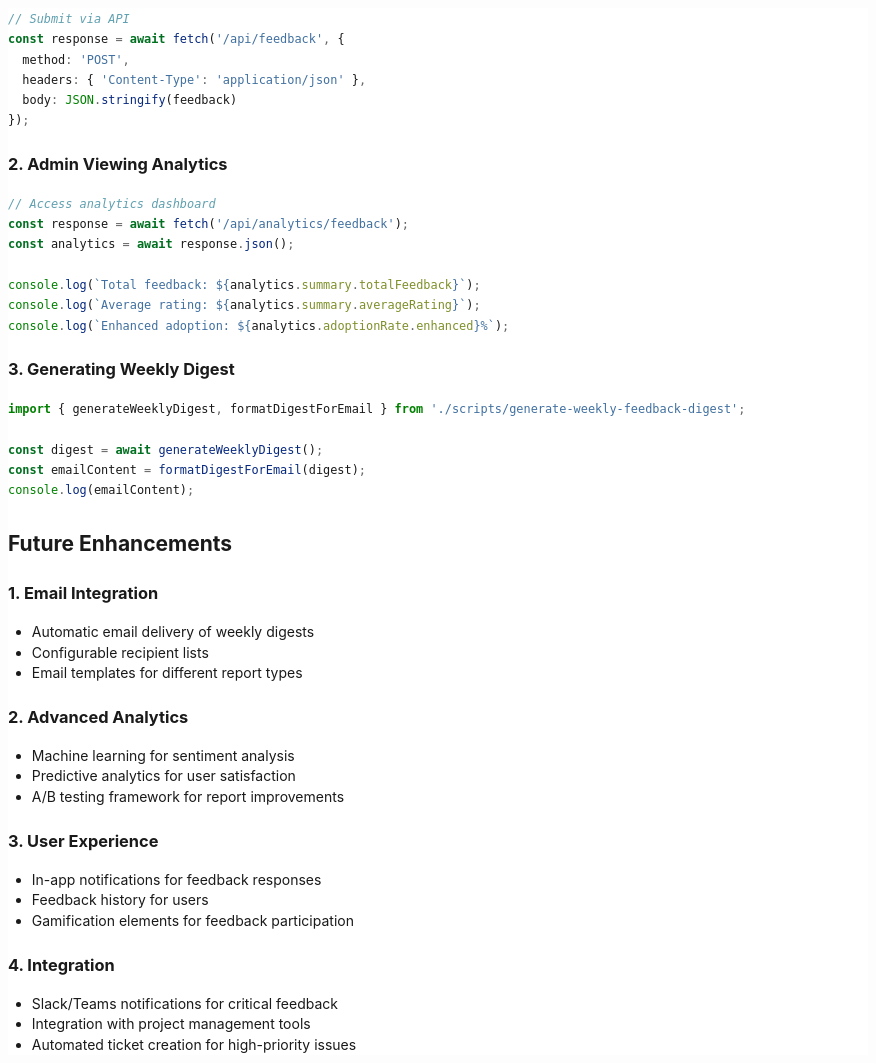 ```typescript
// Submit via API
const response = await fetch('/api/feedback', {
  method: 'POST',
  headers: { 'Content-Type': 'application/json' },
  body: JSON.stringify(feedback)
});
```

### 2. Admin Viewing Analytics
```typescript
// Access analytics dashboard
const response = await fetch('/api/analytics/feedback');
const analytics = await response.json();

console.log(`Total feedback: ${analytics.summary.totalFeedback}`);
console.log(`Average rating: ${analytics.summary.averageRating}`);
console.log(`Enhanced adoption: ${analytics.adoptionRate.enhanced}%`);
```

### 3. Generating Weekly Digest
```typescript
import { generateWeeklyDigest, formatDigestForEmail } from './scripts/generate-weekly-feedback-digest';

const digest = await generateWeeklyDigest();
const emailContent = formatDigestForEmail(digest);
console.log(emailContent);
```

## Future Enhancements

### 1. Email Integration
- Automatic email delivery of weekly digests
- Configurable recipient lists
- Email templates for different report types

### 2. Advanced Analytics
- Machine learning for sentiment analysis
- Predictive analytics for user satisfaction
- A/B testing framework for report improvements

### 3. User Experience
- In-app notifications for feedback responses
- Feedback history for users
- Gamification elements for feedback participation

### 4. Integration
- Slack/Teams notifications for critical feedback
- Integration with project management tools
- Automated ticket creation for high-priority issues
